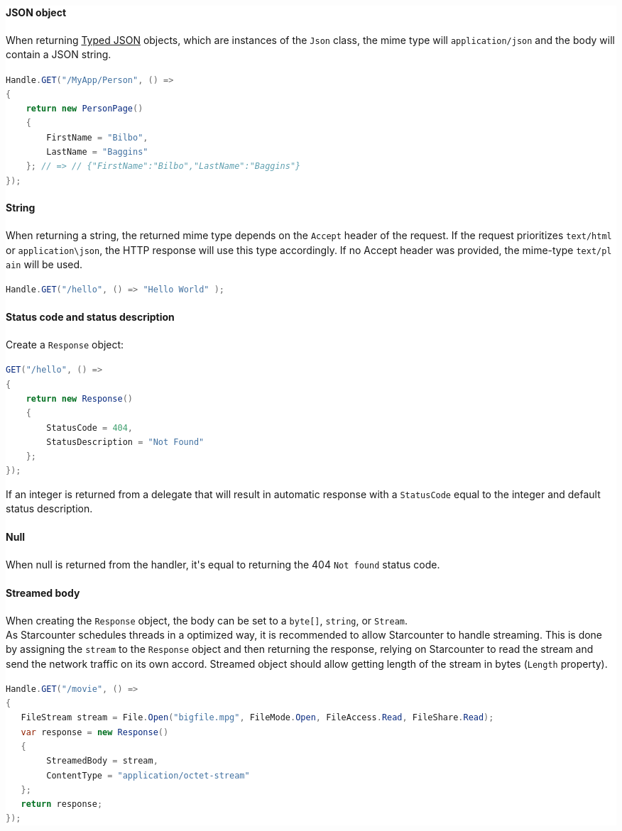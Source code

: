 #### JSON object

When returning [Typed JSON](../typed-json/) objects, which are instances of the `Json` class, the mime type will `application/json` and the body will contain a JSON string.

```csharp
Handle.GET("/MyApp/Person", () =>
{
    return new PersonPage()
    {
        FirstName = "Bilbo",
        LastName = "Baggins"
    }; // => // {"FirstName":"Bilbo","LastName":"Baggins"}
});
```

#### String

When returning a string, the returned mime type depends on the `Accept` header of the request. If the request prioritizes `text/html` or `application\json`, the HTTP response will use this type accordingly. If no Accept header was provided, the mime-type `text/plain` will be used.

```csharp
Handle.GET("/hello", () => "Hello World" );
```

#### Status code and status description

Create a `Response` object:

```csharp
GET("/hello", () =>
{
    return new Response()
    {
        StatusCode = 404,
        StatusDescription = "Not Found"
    };
});
```

If an integer is returned from a delegate that will result in automatic response with a `StatusCode` equal to the integer and default status description.

#### Null

When null is returned from the handler, it's equal to returning the 404 `Not found` status code.

#### Streamed body

When creating the `Response` object, the body can be set to a `byte[]`, `string`, or `Stream`.  
As Starcounter schedules threads in a optimized way, it is recommended to allow Starcounter to handle streaming. This is done by assigning the `stream` to the `Response` object and then returning the response, relying on Starcounter to read the stream and send the network traffic on its own accord. Streamed object should allow getting length of the stream in bytes \(`Length` property\).

```csharp
Handle.GET("/movie", () =>
{
   FileStream stream = File.Open("bigfile.mpg", FileMode.Open, FileAccess.Read, FileShare.Read);
   var response = new Response()
   {
        StreamedBody = stream,
        ContentType = "application/octet-stream"
   };
   return response;
});
```
